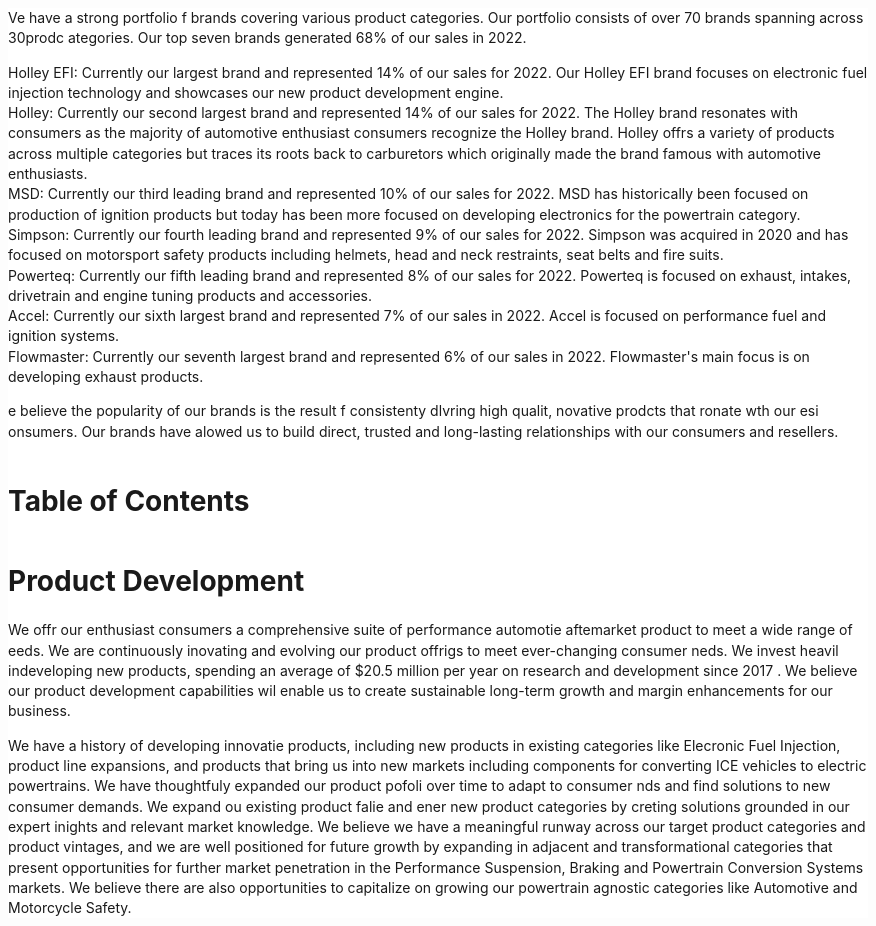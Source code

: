 Ve have a strong portfolio f brands covering various product categories. Our portfolio consists of over 70 brands spanning across 30prodc ategories. Our top seven brands generated $6 8 \%$ of our sales in 2022.

Holley EFI: Currently our largest brand and represented $14 \%$ of our sales for 2022. Our Holley EFI brand focuses on electronic fuel injection technology and showcases our new product development engine.   
Holley: Currently our second largest brand and represented $14 \%$ of our sales for 2022. The Holley brand resonates with consumers as the majority of automotive enthusiast consumers recognize the Holley brand. Holley offrs a variety of products across multiple categories but traces its roots back to carburetors which originally made the brand famous with automotive enthusiasts.   
MSD: Currently our third leading brand and represented $10 \%$ of our sales for 2022. MSD has historically been focused on production of ignition products but today has been more focused on developing electronics for the powertrain category.   
Simpson: Currently our fourth leading brand and represented $9 \%$ of our sales for 2022. Simpson was acquired in 2020 and has focused on motorsport safety products including helmets, head and neck restraints, seat belts and fire suits.   
Powerteq: Currently our fifth leading brand and represented $8 \%$ of our sales for 2022. Powerteq is focused on exhaust, intakes, drivetrain and engine tuning products and accessories.   
Accel: Currently our sixth largest brand and represented $7 \%$ of our sales in 2022. Accel is focused on performance fuel and ignition systems.   
Flowmaster: Currently our seventh largest brand and represented $6 \%$ of our sales in 2022. Flowmaster's main focus is on developing exhaust products.

e believe the popularity of our brands is the result f consistenty dlvring high qualit, novative prodcts that ronate wth our esi onsumers. Our brands have alowed us to build direct, trusted and long-lasting relationships with our consumers and resellers.

# Table of Contents

# Product Development

We offr our enthusiast consumers a comprehensive suite of performance automotie aftemarket product to meet a wide range of eeds. We are continuously inovating and evolving our product offrigs to meet ever-changing consumer neds. We invest heavil indeveloping new products, spending an average of $\$ 20.5$ million per year on research and development since 2017 . We believe our product development capabilities wil enable us to create sustainable long-term growth and margin enhancements for our business.

We have a history of developing innovatie products, including new products in existing categories like Elecronic Fuel Injection, product line expansions, and products that bring us into new markets including components for converting ICE vehicles to electric powertrains. We have thoughtfuly expanded our product pofoli over time to adapt to consumer nds and find solutions to new consumer demands. We expand ou existing product falie and ener new product categories by creting solutions grounded in our expert inights and relevant market knowledge. We believe we have a meaningful runway across our target product categories and product vintages, and we are well positioned for future growth by expanding in adjacent and transformational categories that present opportunities for further market penetration in the Performance Suspension, Braking and Powertrain Conversion Systems markets. We believe there are also opportunities to capitalize on growing our powertrain agnostic categories like Automotive and Motorcycle Safety.
